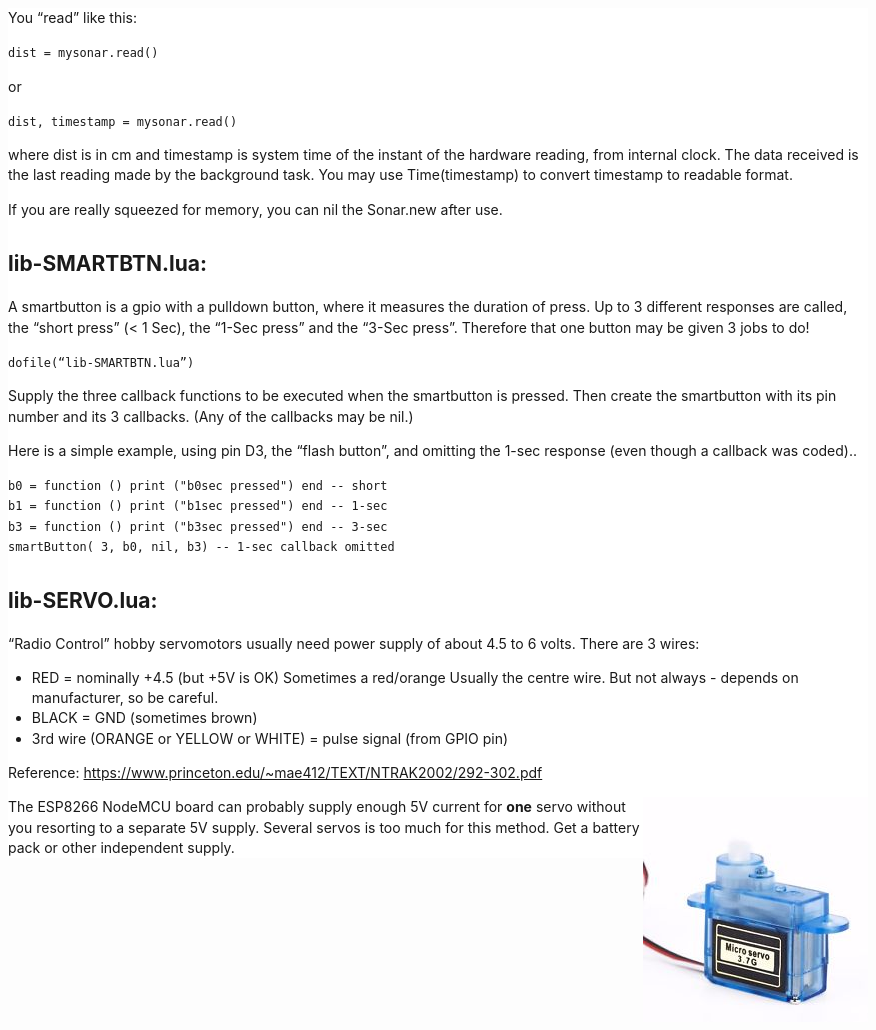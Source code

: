 You “read” like this:

	dist = mysonar.read()

or

	dist, timestamp = mysonar.read()

where dist is in cm and timestamp is system time of the instant of the
hardware reading, from internal clock. The data received is the last
reading made by the background task. You may use Time(timestamp) to
convert timestamp to readable format.

If you are really squeezed for memory, you can nil the Sonar.new after
use.

## lib-SMARTBTN.lua:

A smartbutton is a gpio with a pulldown button, where it measures the
duration of press. Up to 3 different responses are called, the “short
press” (< 1 Sec), the “1-Sec press” and the “3-Sec press”. Therefore
that one button may be given 3 jobs to do!

	dofile(“lib-SMARTBTN.lua”)

Supply the three callback functions to be executed when the smartbutton
is pressed. Then create the smartbutton with its pin number and its 3
callbacks. (Any of the callbacks may be nil.)

Here is a simple example, using pin D3, the “flash button”, and omitting
the 1-sec response (even though a callback was coded)..

	b0 = function () print ("b0sec pressed") end -- short
	b1 = function () print ("b1sec pressed") end -- 1-sec
	b3 = function () print ("b3sec pressed") end -- 3-sec
	smartButton( 3, b0, nil, b3) -- 1-sec callback omitted

## lib-SERVO.lua:

“Radio Control” hobby servomotors usually need power supply of about 4.5
to 6 volts. There are 3 wires:

-   RED = nominally +4.5 (but +5V is OK) Sometimes a red/orange Usually
    the centre wire. But not always - depends on manufacturer, so
    be careful.
-   BLACK = GND (sometimes brown)
-   3rd wire (ORANGE or YELLOW or WHITE) = pulse signal (from GPIO pin)

Reference: https://www.princeton.edu/~mae412/TEXT/NTRAK2002/292-302.pdf

<img align="right" src="images/servo.jpg">The ESP8266 NodeMCU board can probably supply enough 5V current for
**one** servo without you resorting to a separate 5V supply. Several
servos is too much for this method. Get a battery pack or other
independent supply.

